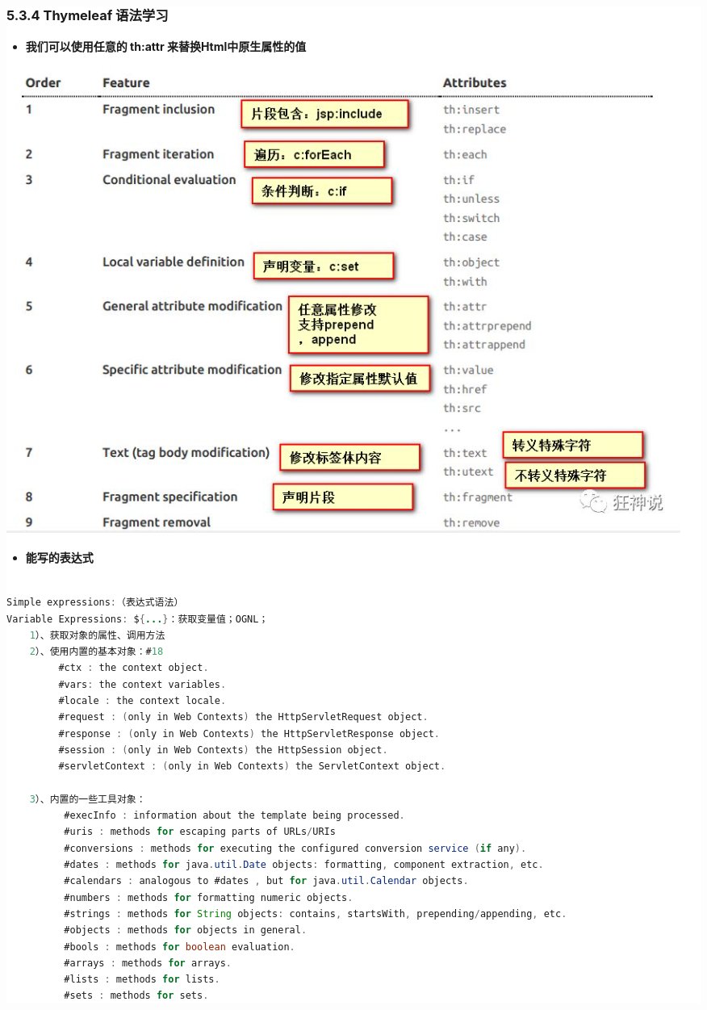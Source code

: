 ### 5.3.4 Thymeleaf 语法学习

-  **我们可以使用任意的 th:attr 来替换Html中原生属性的值** 

![1623553326666](SpringBoot2.assets/1623553326666.png)

-  **能写的表达式** 

```java

Simple expressions:（表达式语法）
Variable Expressions: ${...}：获取变量值；OGNL；
    1）、获取对象的属性、调用方法
    2）、使用内置的基本对象：#18
         #ctx : the context object.
         #vars: the context variables.
         #locale : the context locale.
         #request : (only in Web Contexts) the HttpServletRequest object.
         #response : (only in Web Contexts) the HttpServletResponse object.
         #session : (only in Web Contexts) the HttpSession object.
         #servletContext : (only in Web Contexts) the ServletContext object.

    3）、内置的一些工具对象：
　　　　　　#execInfo : information about the template being processed.
　　　　　　#uris : methods for escaping parts of URLs/URIs
　　　　　　#conversions : methods for executing the configured conversion service (if any).
　　　　　　#dates : methods for java.util.Date objects: formatting, component extraction, etc.
　　　　　　#calendars : analogous to #dates , but for java.util.Calendar objects.
　　　　　　#numbers : methods for formatting numeric objects.
　　　　　　#strings : methods for String objects: contains, startsWith, prepending/appending, etc.
　　　　　　#objects : methods for objects in general.
　　　　　　#bools : methods for boolean evaluation.
　　　　　　#arrays : methods for arrays.
　　　　　　#lists : methods for lists.
　　　　　　#sets : methods for sets.
```